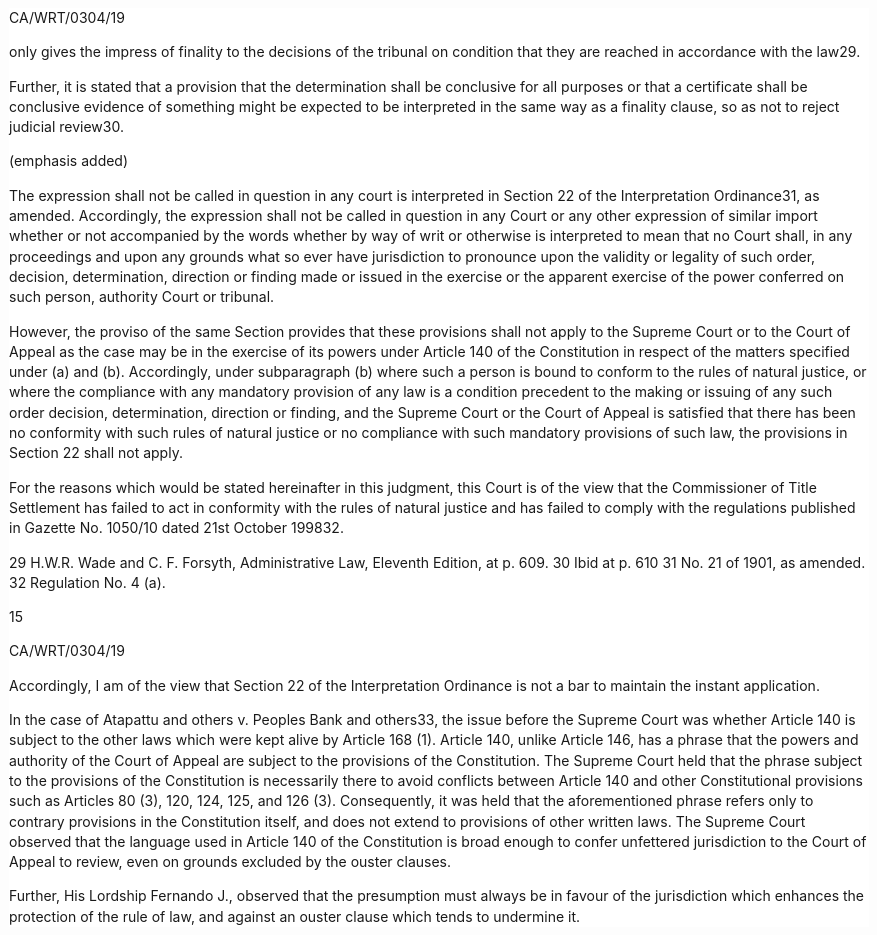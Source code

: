 CA/WRT/0304/19

only gives the impress of finality to the decisions of the tribunal on condition that they are reached in accordance with the law29.

Further, it is stated that a provision that the determination shall be conclusive for all purposes or that a certificate shall be conclusive evidence of something might be expected to be interpreted in the same way as a finality clause, so as not to reject judicial review30.

(emphasis added)

The expression shall not be called in question in any court is interpreted in Section 22 of the Interpretation Ordinance31, as amended. Accordingly, the expression shall not be called in question in any Court or any other expression of similar import whether or not accompanied by the words whether by way of writ or otherwise is interpreted to mean that no Court shall, in any proceedings and upon any grounds what so ever have jurisdiction to pronounce upon the validity or legality of such order, decision, determination, direction or finding made or issued in the exercise or the apparent exercise of the power conferred on such person, authority Court or tribunal.

However, the proviso of the same Section provides that these provisions shall not apply to the Supreme Court or to the Court of Appeal as the case may be in the exercise of its powers under Article 140 of the Constitution in respect of the matters specified under (a) and (b). Accordingly, under subparagraph (b) where such a person is bound to conform to the rules of natural justice, or where the compliance with any mandatory provision of any law is a condition precedent to the making or issuing of any such order decision, determination, direction or finding, and the Supreme Court or the Court of Appeal is satisfied that there has been no conformity with such rules of natural justice or no compliance with such mandatory provisions of such law, the provisions in Section 22 shall not apply.

For the reasons which would be stated hereinafter in this judgment, this Court is of the view that the Commissioner of Title Settlement has failed to act in conformity with the rules of natural justice and has failed to comply with the regulations published in Gazette No. 1050/10 dated 21st October 199832.

29 H.W.R. Wade and C. F. Forsyth, Administrative Law, Eleventh Edition, at p. 609. 30 Ibid at p. 610 31 No. 21 of 1901, as amended. 32 Regulation No. 4 (a).

15

CA/WRT/0304/19

Accordingly, I am of the view that Section 22 of the Interpretation Ordinance is not a bar to maintain the instant application.

In the case of Atapattu and others v. Peoples Bank and others33, the issue before the Supreme Court was whether Article 140 is subject to the other laws which were kept alive by Article 168 (1). Article 140, unlike Article 146, has a phrase that the powers and authority of the Court of Appeal are subject to the provisions of the Constitution. The Supreme Court held that the phrase subject to the provisions of the Constitution is necessarily there to avoid conflicts between Article 140 and other Constitutional provisions such as Articles 80 (3), 120, 124, 125, and 126 (3). Consequently, it was held that the aforementioned phrase refers only to contrary provisions in the Constitution itself, and does not extend to provisions of other written laws. The Supreme Court observed that the language used in Article 140 of the Constitution is broad enough to confer unfettered jurisdiction to the Court of Appeal to review, even on grounds excluded by the ouster clauses.

Further, His Lordship Fernando J., observed that the presumption must always be in favour of the jurisdiction which enhances the protection of the rule of law, and against an ouster clause which tends to undermine it.
